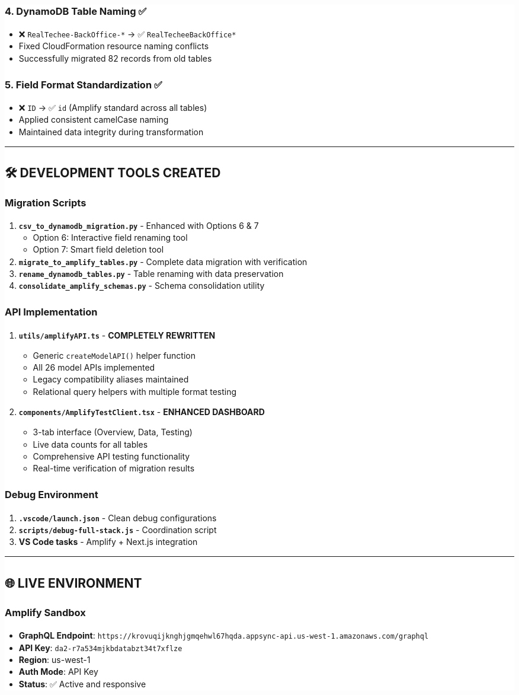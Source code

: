### 4. **DynamoDB Table Naming** ✅
- ❌ `RealTechee-BackOffice-*` → ✅ `RealTecheeBackOffice*`
- Fixed CloudFormation resource naming conflicts
- Successfully migrated 82 records from old tables

### 5. **Field Format Standardization** ✅
- ❌ `ID` → ✅ `id` (Amplify standard across all tables)
- Applied consistent camelCase naming
- Maintained data integrity during transformation

---

## 🛠 **DEVELOPMENT TOOLS CREATED**

### **Migration Scripts**
1. **`csv_to_dynamodb_migration.py`** - Enhanced with Options 6 & 7
   - Option 6: Interactive field renaming tool
   - Option 7: Smart field deletion tool
2. **`migrate_to_amplify_tables.py`** - Complete data migration with verification
3. **`rename_dynamodb_tables.py`** - Table renaming with data preservation
4. **`consolidate_amplify_schemas.py`** - Schema consolidation utility

### **API Implementation**
1. **`utils/amplifyAPI.ts`** - **COMPLETELY REWRITTEN**
   - Generic `createModelAPI()` helper function
   - All 26 model APIs implemented
   - Legacy compatibility aliases maintained
   - Relational query helpers with multiple format testing

2. **`components/AmplifyTestClient.tsx`** - **ENHANCED DASHBOARD**
   - 3-tab interface (Overview, Data, Testing)
   - Live data counts for all tables
   - Comprehensive API testing functionality
   - Real-time verification of migration results

### **Debug Environment**
1. **`.vscode/launch.json`** - Clean debug configurations
2. **`scripts/debug-full-stack.js`** - Coordination script
3. **VS Code tasks** - Amplify + Next.js integration

---

## 🌐 **LIVE ENVIRONMENT**

### **Amplify Sandbox**
- **GraphQL Endpoint**: `https://krovuqijknghjgmqehwl67hqda.appsync-api.us-west-1.amazonaws.com/graphql`
- **API Key**: `da2-r7a534mjkbdatabzt34t7xflze`
- **Region**: us-west-1
- **Auth Mode**: API Key
- **Status**: ✅ Active and responsive

